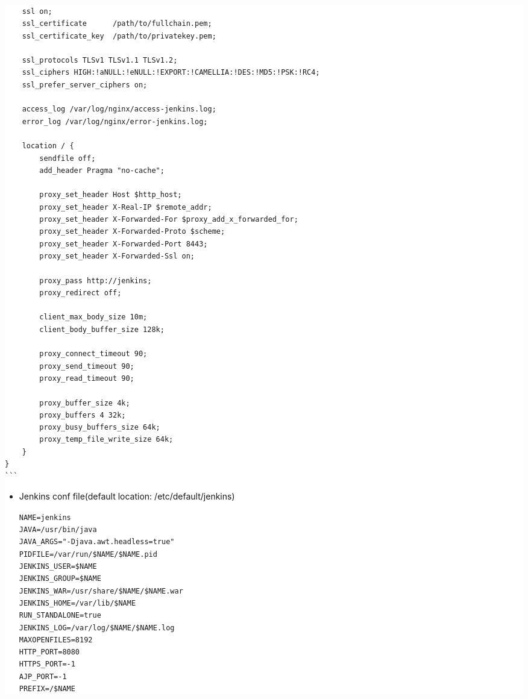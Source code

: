         ssl on;
        ssl_certificate      /path/to/fullchain.pem;
        ssl_certificate_key  /path/to/privatekey.pem;

        ssl_protocols TLSv1 TLSv1.1 TLSv1.2;
        ssl_ciphers HIGH:!aNULL:!eNULL:!EXPORT:!CAMELLIA:!DES:!MD5:!PSK:!RC4;
        ssl_prefer_server_ciphers on;

        access_log /var/log/nginx/access-jenkins.log;
        error_log /var/log/nginx/error-jenkins.log;

        location / {
            sendfile off;
            add_header Pragma "no-cache";

            proxy_set_header Host $http_host;
            proxy_set_header X-Real-IP $remote_addr;
            proxy_set_header X-Forwarded-For $proxy_add_x_forwarded_for;
            proxy_set_header X-Forwarded-Proto $scheme;
            proxy_set_header X-Forwarded-Port 8443;
            proxy_set_header X-Forwarded-Ssl on;

            proxy_pass http://jenkins;
            proxy_redirect off;

            client_max_body_size 10m;
            client_body_buffer_size 128k;

            proxy_connect_timeout 90;
            proxy_send_timeout 90;
            proxy_read_timeout 90;

            proxy_buffer_size 4k;
            proxy_buffers 4 32k;
            proxy_busy_buffers_size 64k;
            proxy_temp_file_write_size 64k;
        }
    }
    ```

- Jenkins conf file(default location: /etc/default/jenkins)

    ```
    NAME=jenkins
    JAVA=/usr/bin/java
    JAVA_ARGS="-Djava.awt.headless=true"
    PIDFILE=/var/run/$NAME/$NAME.pid
    JENKINS_USER=$NAME
    JENKINS_GROUP=$NAME
    JENKINS_WAR=/usr/share/$NAME/$NAME.war
    JENKINS_HOME=/var/lib/$NAME
    RUN_STANDALONE=true
    JENKINS_LOG=/var/log/$NAME/$NAME.log
    MAXOPENFILES=8192
    HTTP_PORT=8080
    HTTPS_PORT=-1
    AJP_PORT=-1
    PREFIX=/$NAME
